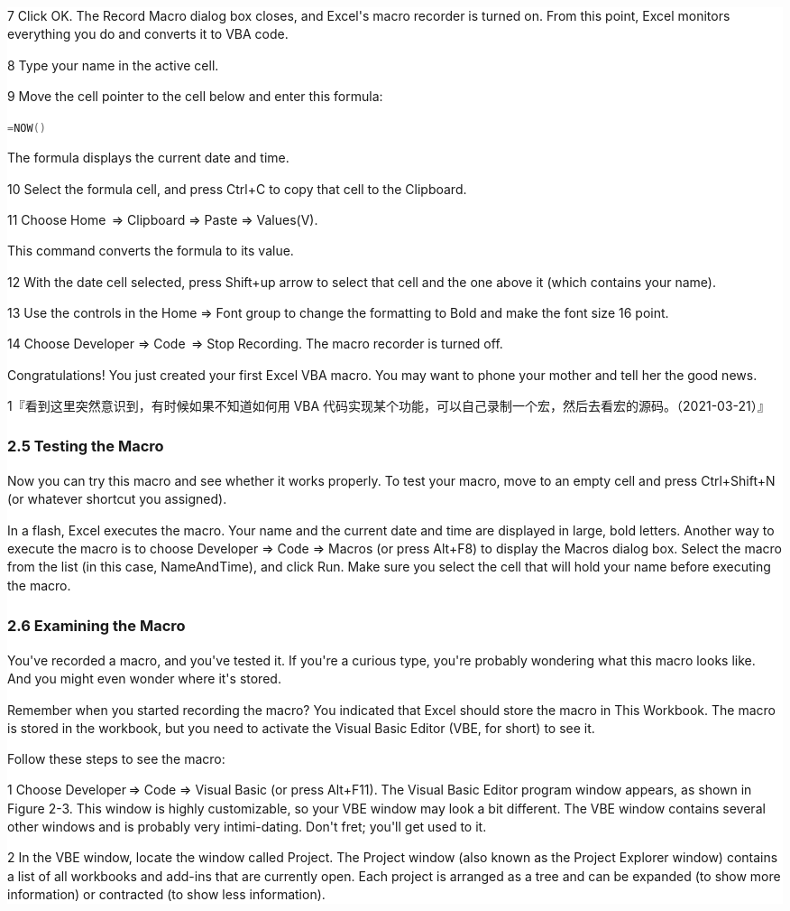 7 Click OK. The Record Macro dialog box closes, and Excel's macro recorder is turned on. From this point, Excel monitors everything you do and converts it to VBA code.

8 Type your name in the active cell.

9 Move the cell pointer to the cell below and enter this formula:

```c
=NOW()
```

The formula displays the current date and time.

10 Select the formula cell, and press Ctrl+C to copy that cell to the Clipboard.

11 Choose Home  => Clipboard => Paste => Values(V).

This command converts the formula to its value.

12 With the date cell selected, press Shift+up arrow to select that cell and the one above it (which contains your name).

13 Use the controls in the Home => Font group to change the formatting to Bold and make the font size 16 point.

14 Choose Developer => Code  => Stop Recording. The macro recorder is turned off.

Congratulations! You just created your first Excel VBA macro. You may want to phone your mother and tell her the good news.

1『看到这里突然意识到，有时候如果不知道如何用 VBA 代码实现某个功能，可以自己录制一个宏，然后去看宏的源码。（2021-03-21）』

### 2.5 Testing the Macro

Now you can try this macro and see whether it works properly. To test your macro, move to an empty cell and press Ctrl+Shift+N (or whatever shortcut you assigned).

In a flash, Excel executes the macro. Your name and the current date and time are displayed in large, bold letters. Another way to execute the macro is to choose Developer => Code => Macros (or press Alt+F8) to display the Macros dialog box. Select the macro from the list (in this case, NameAndTime), and click Run. Make sure you select the cell that will hold your name before executing the macro.

### 2.6 Examining the Macro

You've recorded a macro, and you've tested it. If you're a curious type, you're probably wondering what this macro looks like. And you might even wonder where it's stored.

Remember when you started recording the macro? You indicated that Excel should store the macro in This Workbook. The macro is stored in the workbook, but you need to activate the Visual Basic Editor (VBE, for short) to see it.

Follow these steps to see the macro:

1 Choose Developer => Code => Visual Basic (or press Alt+F11). The Visual Basic Editor program window appears, as shown in Figure 2-3. This window is highly customizable, so your VBE window may look a bit different. The VBE window contains several other windows and is probably very intimi-dating. Don't fret; you'll get used to it.

2 In the VBE window, locate the window called Project. The Project window (also known as the Project Explorer window) contains a list of all workbooks and add-ins that are currently open. Each project is arranged as a tree and can be expanded (to show more information) or contracted (to show less information).

